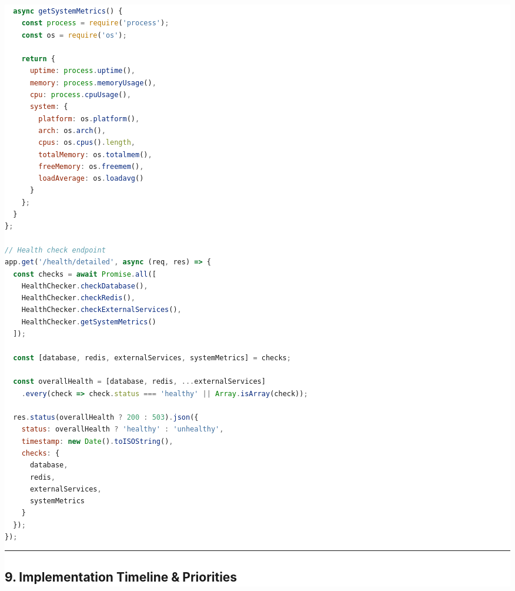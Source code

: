 ```javascript
  async getSystemMetrics() {
    const process = require('process');
    const os = require('os');
    
    return {
      uptime: process.uptime(),
      memory: process.memoryUsage(),
      cpu: process.cpuUsage(),
      system: {
        platform: os.platform(),
        arch: os.arch(),
        cpus: os.cpus().length,
        totalMemory: os.totalmem(),
        freeMemory: os.freemem(),
        loadAverage: os.loadavg()
      }
    };
  }
};

// Health check endpoint
app.get('/health/detailed', async (req, res) => {
  const checks = await Promise.all([
    HealthChecker.checkDatabase(),
    HealthChecker.checkRedis(),
    HealthChecker.checkExternalServices(),
    HealthChecker.getSystemMetrics()
  ]);
  
  const [database, redis, externalServices, systemMetrics] = checks;
  
  const overallHealth = [database, redis, ...externalServices]
    .every(check => check.status === 'healthy' || Array.isArray(check));
  
  res.status(overallHealth ? 200 : 503).json({
    status: overallHealth ? 'healthy' : 'unhealthy',
    timestamp: new Date().toISOString(),
    checks: {
      database,
      redis,
      externalServices,
      systemMetrics
    }
  });
});
```

---

## 9. Implementation Timeline & Priorities
